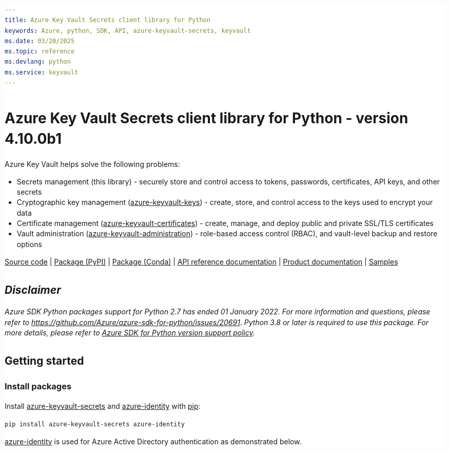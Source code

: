 ```yaml
---
title: Azure Key Vault Secrets client library for Python
keywords: Azure, python, SDK, API, azure-keyvault-secrets, keyvault
ms.date: 03/20/2025
ms.topic: reference
ms.devlang: python
ms.service: keyvault
---
```

# Azure Key Vault Secrets client library for Python - version 4.10.0b1 

Azure Key Vault helps solve the following problems:

- Secrets management (this library) -
securely store and control access to tokens, passwords, certificates, API keys,
and other secrets
- Cryptographic key management
([azure-keyvault-keys](https://github.com/Azure/azure-sdk-for-python/tree/azure-keyvault-secrets_4.10.0b1/sdk/keyvault/azure-keyvault-keys)) -
create, store, and control access to the keys used to encrypt your data
- Certificate management
([azure-keyvault-certificates](https://github.com/Azure/azure-sdk-for-python/tree/azure-keyvault-secrets_4.10.0b1/sdk/keyvault/azure-keyvault-certificates)) -
create, manage, and deploy public and private SSL/TLS certificates
- Vault administration ([azure-keyvault-administration](https://github.com/Azure/azure-sdk-for-python/tree/azure-keyvault-secrets_4.10.0b1/sdk/keyvault/azure-keyvault-administration)) - role-based access control (RBAC), and vault-level backup and restore options

[Source code][library_src]
| [Package (PyPI)][pypi_package_secrets]
| [Package (Conda)](https://anaconda.org/microsoft/azure-keyvault/)
| [API reference documentation][reference_docs]
| [Product documentation][azure_keyvault]
| [Samples][secret_samples]

## _Disclaimer_

_Azure SDK Python packages support for Python 2.7 has ended 01 January 2022. For more information and questions, please refer to https://github.com/Azure/azure-sdk-for-python/issues/20691_.
_Python 3.8 or later is required to use this package. For more details, please refer to [Azure SDK for Python version support policy](https://github.com/Azure/azure-sdk-for-python/wiki/Azure-SDKs-Python-version-support-policy)._

## Getting started
### Install packages
Install [azure-keyvault-secrets][pypi_package_secrets] and
[azure-identity][azure_identity_pypi] with [pip][pip]:
```Bash
pip install azure-keyvault-secrets azure-identity
```
[azure-identity][azure_identity] is used for Azure Active Directory
authentication as demonstrated below.


[azure_cloud_shell]: https://shell.azure.com/bash
[azure_core_exceptions]: https://github.com/Azure/azure-sdk-for-python/tree/azure-keyvault-secrets_4.10.0b1/sdk/core/azure-core#azure-core-library-exceptions
[azure_identity]: https://github.com/Azure/azure-sdk-for-python/tree/azure-keyvault-secrets_4.10.0b1/sdk/identity/azure-identity
[azure_identity_pypi]: https://pypi.org/project/azure-identity/
[azure_keyvault]: https://learn.microsoft.com/azure/key-vault/general/overview
[azure_keyvault_cli]: https://learn.microsoft.com/azure/key-vault/general/quick-create-cli
[azure_sub]: https://azure.microsoft.com/free/
[backup_operations_sample]: https://github.com/Azure/azure-sdk-for-python/blob/azure-keyvault-secrets_4.10.0b1/sdk/keyvault/azure-keyvault-secrets/samples/backup_restore_operations.py
[backup_operations_async_sample]: https://github.com/Azure/azure-sdk-for-python/blob/azure-keyvault-secrets_4.10.0b1/sdk/keyvault/azure-keyvault-secrets/samples/backup_restore_operations_async.py
[code_of_conduct]: https://opensource.microsoft.com/codeofconduct/
[default_cred_ref]: https://aka.ms/azsdk/python/identity/docs#azure.identity.DefaultAzureCredential
[hello_world_sample]: https://github.com/Azure/azure-sdk-for-python/blob/azure-keyvault-secrets_4.10.0b1/sdk/keyvault/azure-keyvault-secrets/samples/hello_world.py
[hello_world_async_sample]: https://github.com/Azure/azure-sdk-for-python/blob/azure-keyvault-secrets_4.10.0b1/sdk/keyvault/azure-keyvault-secrets/samples/hello_world_async.py
[library_src]: https://github.com/Azure/azure-sdk-for-python/tree/azure-keyvault-secrets_4.10.0b1/sdk/keyvault/azure-keyvault-secrets/azure/keyvault/secrets
[list_operations_sample]: https://github.com/Azure/azure-sdk-for-python/blob/azure-keyvault-secrets_4.10.0b1/sdk/keyvault/azure-keyvault-secrets/samples/list_operations.py
[list_operations_async_sample]: https://github.com/Azure/azure-sdk-for-python/blob/azure-keyvault-secrets_4.10.0b1/sdk/keyvault/azure-keyvault-secrets/samples/list_operations_async.py
[managed_identity]: https://learn.microsoft.com/azure/active-directory/managed-identities-azure-resources/overview
[pip]: https://pypi.org/project/pip/
[pypi_package_secrets]: https://pypi.org/project/azure-keyvault-secrets/
[recover_purge_sample]: https://github.com/Azure/azure-sdk-for-python/blob/azure-keyvault-secrets_4.10.0b1/sdk/keyvault/azure-keyvault-secrets/samples/recover_purge_operations.py
[recover_purge_async_sample]: https://github.com/Azure/azure-sdk-for-python/blob/azure-keyvault-secrets_4.10.0b1/sdk/keyvault/azure-keyvault-secrets/samples/recover_purge_operations_async.py
[reference_docs]: https://aka.ms/azsdk/python/keyvault-secrets/docs
[secret_client_docs]: https://aka.ms/azsdk/python/keyvault-secrets/docs#azure.keyvault.secrets.SecretClient
[secret_samples]: https://github.com/Azure/azure-sdk-for-python/tree/azure-keyvault-secrets_4.10.0b1/sdk/keyvault/azure-keyvault-secrets/samples
[soft_delete]: https://learn.microsoft.com/azure/key-vault/general/soft-delete-overview